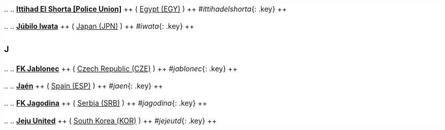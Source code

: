 

..
..
**[Ittihad El Shorta [Police Union]](eg.html#ittihadelshorta)**  ++
( [Egypt (EGY)](eg.html) ) ++
_#ittihadelshorta_{: .key} ++
<br>



..
..
**[Júbilo Iwata](jp.html#iwata)**  ++
( [Japan (JPN)](jp.html) ) ++
_#iwata_{: .key} ++
<br>



</div>





### J


<div class='columns300' markdown='1'>




..
..
**[FK Jablonec](cz.html#jablonec)**  ++
( [Czech Republic (CZE)](cz.html) ) ++
_#jablonec_{: .key} ++
<br>



..
..
**[Jaén](es.html#jaen)**  ++
( [Spain (ESP)](es.html) ) ++
_#jaen_{: .key} ++
<br>



..
..
**[FK Jagodina](rs.html#jagodina)**  ++
( [Serbia (SRB)](rs.html) ) ++
_#jagodina_{: .key} ++
<br>



..
..
**[Jeju United](kr.html#jejeutd)**  ++
( [South Korea (KOR)](kr.html) ) ++
_#jejeutd_{: .key} ++
<br>
